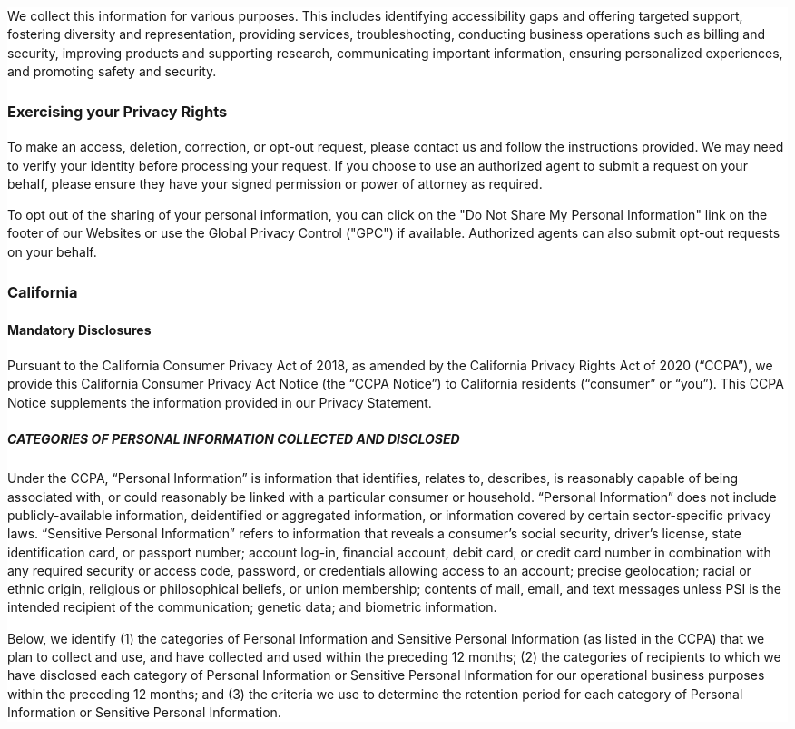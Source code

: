 We collect this information for various purposes. This includes identifying accessibility gaps and offering targeted
support, fostering diversity and representation, providing services, troubleshooting, conducting business operations
such as billing and security, improving products and supporting research, communicating important information, ensuring
personalized experiences, and promoting safety and security.

### Exercising your Privacy Rights

To make an access, deletion, correction, or opt-out request, please [contact us](#contact) and
follow the instructions provided. We may need to verify your identity before processing your request. If you choose to
use an authorized agent to submit a request on your behalf, please ensure they have your signed permission or power of
attorney as required.

To opt out of the sharing of your personal information, you can click on the "Do Not Share My Personal Information"
link on the footer of our Websites or use the Global Privacy Control ("GPC") if available. Authorized agents can also
submit opt-out requests on your behalf.

### California

#### Mandatory Disclosures

Pursuant to the California Consumer Privacy Act of 2018, as amended by the California Privacy Rights Act of 2020 (“CCPA”), we provide this California Consumer Privacy Act Notice (the “CCPA Notice”) to California residents (“consumer” or “you”). This CCPA Notice supplements the information provided in our Privacy Statement.

##### CATEGORIES OF PERSONAL INFORMATION COLLECTED AND DISCLOSED

Under the CCPA, “Personal Information” is information that identifies, relates to, describes, is reasonably capable of being associated with, or could reasonably be linked with a particular consumer or household. “Personal Information” does not include publicly-available information, deidentified or aggregated information, or information covered by certain sector-specific privacy laws. “Sensitive Personal Information” refers to information that reveals a consumer’s social security, driver’s license, state identification card, or passport number; account log-in, financial account, debit card, or credit card number in combination with any required security or access code, password, or credentials allowing access to an account; precise geolocation; racial or ethnic origin, religious or philosophical beliefs, or union membership; contents of mail, email, and text messages unless PSI is the intended recipient of the communication; genetic data; and biometric information.

Below, we identify (1) the categories of Personal Information and Sensitive Personal Information (as listed in the CCPA) that we plan to collect and use, and have collected and used within the preceding 12 months; (2) the categories of recipients to which we have disclosed each category of Personal Information or Sensitive Personal Information for our operational business purposes within the preceding 12 months; and (3) the criteria we use to determine the retention period for each category of Personal Information or Sensitive Personal Information.
